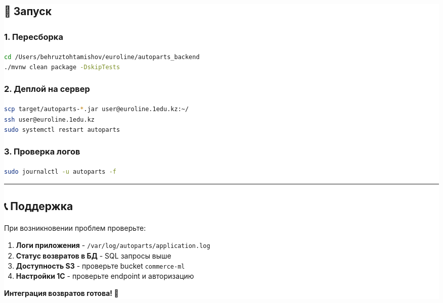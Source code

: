 
## 🚀 Запуск

### 1. Пересборка

```bash
cd /Users/behruztohtamishov/euroline/autoparts_backend
./mvnw clean package -DskipTests
```

### 2. Деплой на сервер

```bash
scp target/autoparts-*.jar user@euroline.1edu.kz:~/
ssh user@euroline.1edu.kz
sudo systemctl restart autoparts
```

### 3. Проверка логов

```bash
sudo journalctl -u autoparts -f
```

---

## 📞 Поддержка

При возникновении проблем проверьте:

1. **Логи приложения** - `/var/log/autoparts/application.log`
2. **Статус возвратов в БД** - SQL запросы выше
3. **Доступность S3** - проверьте bucket `commerce-ml`
4. **Настройки 1C** - проверьте endpoint и авторизацию

**Интеграция возвратов готова! 🎉**
